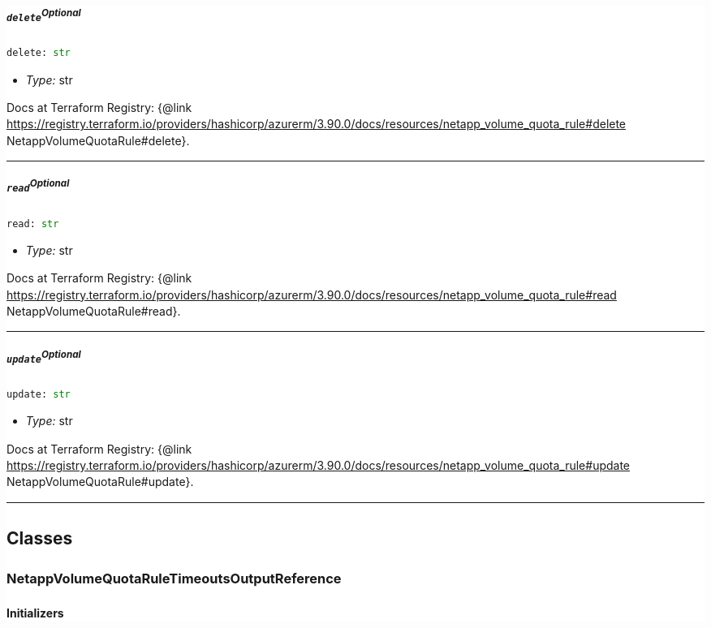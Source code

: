 
##### `delete`<sup>Optional</sup> <a name="delete" id="@cdktf/provider-azurerm.netappVolumeQuotaRule.NetappVolumeQuotaRuleTimeouts.property.delete"></a>

```python
delete: str
```

- *Type:* str

Docs at Terraform Registry: {@link https://registry.terraform.io/providers/hashicorp/azurerm/3.90.0/docs/resources/netapp_volume_quota_rule#delete NetappVolumeQuotaRule#delete}.

---

##### `read`<sup>Optional</sup> <a name="read" id="@cdktf/provider-azurerm.netappVolumeQuotaRule.NetappVolumeQuotaRuleTimeouts.property.read"></a>

```python
read: str
```

- *Type:* str

Docs at Terraform Registry: {@link https://registry.terraform.io/providers/hashicorp/azurerm/3.90.0/docs/resources/netapp_volume_quota_rule#read NetappVolumeQuotaRule#read}.

---

##### `update`<sup>Optional</sup> <a name="update" id="@cdktf/provider-azurerm.netappVolumeQuotaRule.NetappVolumeQuotaRuleTimeouts.property.update"></a>

```python
update: str
```

- *Type:* str

Docs at Terraform Registry: {@link https://registry.terraform.io/providers/hashicorp/azurerm/3.90.0/docs/resources/netapp_volume_quota_rule#update NetappVolumeQuotaRule#update}.

---

## Classes <a name="Classes" id="Classes"></a>

### NetappVolumeQuotaRuleTimeoutsOutputReference <a name="NetappVolumeQuotaRuleTimeoutsOutputReference" id="@cdktf/provider-azurerm.netappVolumeQuotaRule.NetappVolumeQuotaRuleTimeoutsOutputReference"></a>

#### Initializers <a name="Initializers" id="@cdktf/provider-azurerm.netappVolumeQuotaRule.NetappVolumeQuotaRuleTimeoutsOutputReference.Initializer"></a>
